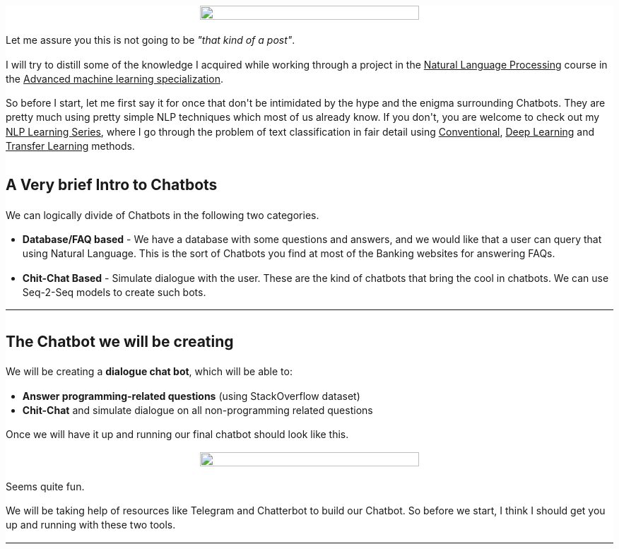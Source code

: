 <div style="margin-top: 9px; margin-bottom: 10px;">
<center><img src="/images/chatbot/dvader.jpeg"  style="height:60%;width:60%"></center>
</div>

Let me assure you this is not going to be *"that kind of a post"*.

I will try to distill some of the knowledge I acquired while working through a project in the [Natural Language Processing](https://click.linksynergy.com/link?id=lVarvwc5BD0&offerid=467035.11503135394&type=2&murl=https%3A%2F%2Fwww.coursera.org%2Flearn%2Flanguage-processing) course in the [Advanced machine learning specialization](https://www.coursera.org/specializations/aml?siteID=lVarvwc5BD0-AqkGMb7JzoCMW0Np1uLfCA&utm_content=2&utm_medium=partners&utm_source=linkshare&utm_campaign=lVarvwc5BD0).

So before I start, let me first say it for once that don't be intimidated by the hype and the enigma surrounding Chatbots. They are pretty much using pretty simple NLP techniques which most of us already know. If you don't, you are welcome to check out my [NLP Learning Series](https://towardsdatascience.com/tagged/nlp-learning-series), where I go through the problem of text classification in fair detail using [Conventional](/blog/2019/02/08/deeplearning_nlp_conventional_methods/), [Deep Learning](/blog/2019/03/09/deeplearning_architectures_text_classification/) and [Transfer Learning](/blog/2019/03/30/transfer_learning_text_classification/) methods.


## A Very brief Intro to Chatbots

We can logically divide of Chatbots in the following two categories.

- **Database/FAQ based** - We have a database with some questions and answers, and we would like that a user can query that using Natural Language. This is the sort of Chatbots you find at most of the Banking websites for answering FAQs.

- **Chit-Chat Based** - Simulate dialogue with the user. These are the kind of chatbots that bring the cool in chatbots. We can use Seq-2-Seq models to create such bots.

---

## The Chatbot we will be creating

We will be creating a **dialogue chat bot**, which will be able to:

* **Answer programming-related questions** (using StackOverflow dataset)
* **Chit-Chat** and simulate dialogue on all non-programming related questions

Once we will have it up and running our final chatbot should look like this.

<div style="margin-top: 9px; margin-bottom: 10px;">
<center><img src="/images/chatbot/telegram_final.png"  style="height:60%;width:60%"></center>
</div>

Seems quite fun.

We will be taking help of resources like Telegram and Chatterbot to build our Chatbot. So before we start, I think I should get you up and running with these two tools.

---
